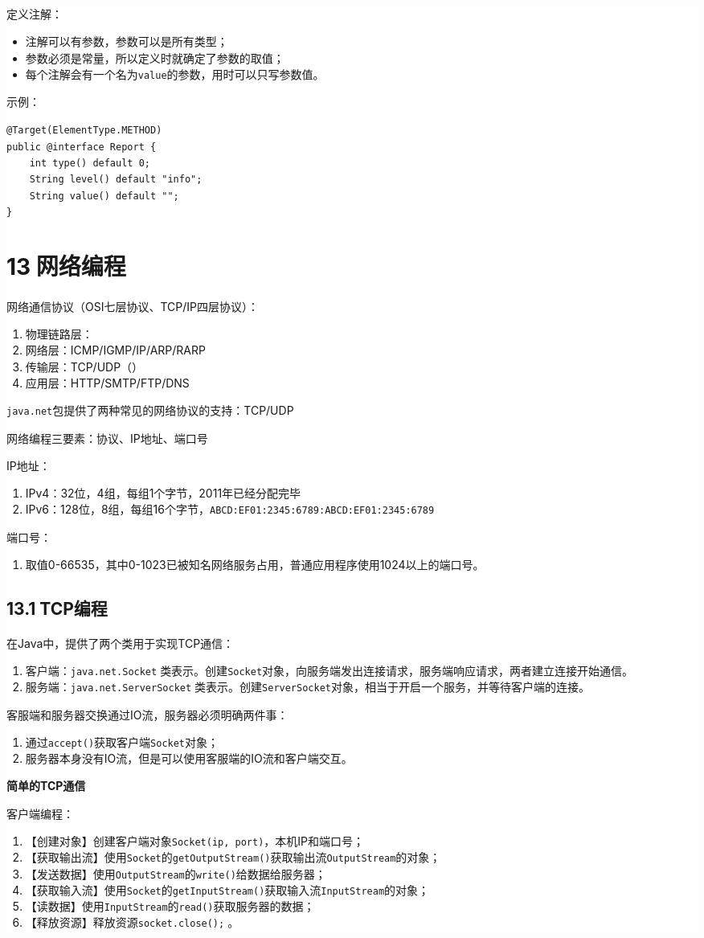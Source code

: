 定义注解：

* 注解可以有参数，参数可以是所有类型；
* 参数必须是常量，所以定义时就确定了参数的取值；
* 每个注解会有一个名为`value`的参数，用时可以只写参数值。

示例：

```
@Target(ElementType.METHOD)
public @interface Report {
    int type() default 0;
    String level() default "info";
    String value() default "";
}
```

# 13 网络编程

网络通信协议（OSI七层协议、TCP/IP四层协议）：

1. 物理链路层：
2. 网络层：ICMP/IGMP/IP/ARP/RARP
3. 传输层：TCP/UDP（）
4. 应用层：HTTP/SMTP/FTP/DNS

`java.net`包提供了两种常见的网络协议的支持：TCP/UDP

网络编程三要素：协议、IP地址、端口号

IP地址：

1. IPv4：32位，4组，每组1个字节，2011年已经分配完毕
2. IPv6：128位，8组，每组16个字节，`ABCD:EF01:2345:6789:ABCD:EF01:2345:6789`  

端口号：

1. 取值0-66535，其中0-1023已被知名网络服务占用，普通应用程序使用1024以上的端口号。

## 13.1  TCP编程

在Java中，提供了两个类用于实现TCP通信：

1. 客户端：`java.net.Socket` 类表示。创建`Socket`对象，向服务端发出连接请求，服务端响应请求，两者建立连接开始通信。
2. 服务端：`java.net.ServerSocket` 类表示。创建`ServerSocket`对象，相当于开启一个服务，并等待客户端的连接。

客服端和服务器交换通过IO流，服务器必须明确两件事：

1. 通过`accept()`获取客户端`Socket`对象；
2. 服务器本身没有IO流，但是可以使用客服端的IO流和客户端交互。

**简单的TCP通信**

客户端编程：

1. 【创建对象】创建客户端对象`Socket(ip, port)`，本机IP和端口号；
2. 【获取输出流】使用`Socket`的`getOutputStream()`获取输出流`OutputStream`的对象；
3. 【发送数据】使用`OutputStream`的`write()`给数据给服务器；
4. 【获取输入流】使用`Socket`的`getInputStream()`获取输入流`InputStream`的对象；
5. 【读数据】使用`InputStream`的`read()`获取服务器的数据；
6. 【释放资源】释放资源`socket.close();` 。
